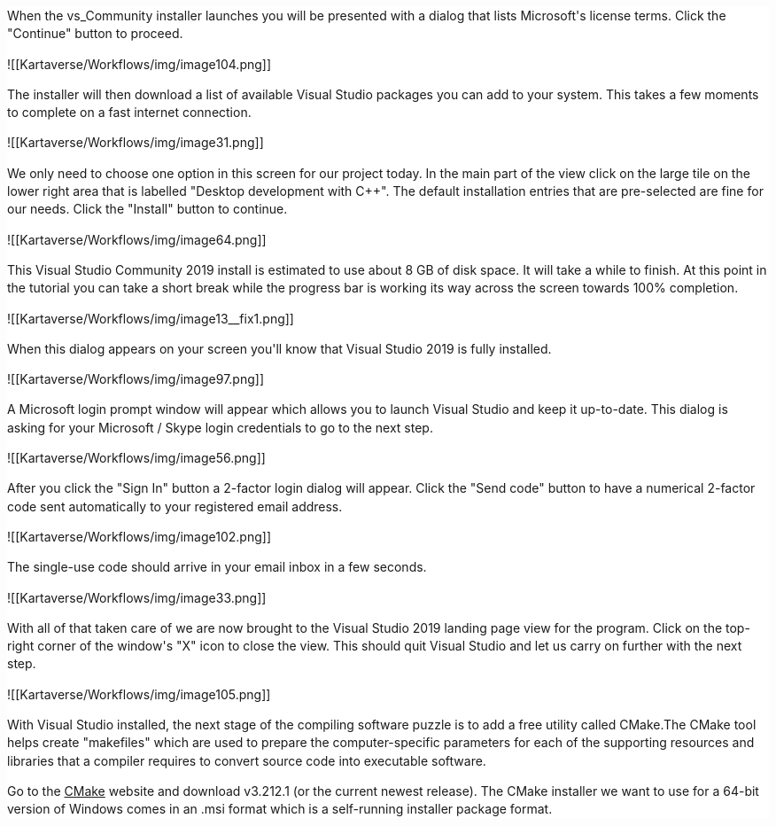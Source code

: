 When the vs_Community installer launches you will be presented with a dialog that lists Microsoft's license terms. Click the "Continue" button to proceed.

![[Kartaverse/Workflows/img/image104.png]]

The installer will then download a list of available Visual Studio packages you can add to your system. This takes a few moments to complete on a fast internet connection.

![[Kartaverse/Workflows/img/image31.png]]

We only need to choose one option in this screen for our project today. In the main part of the view click on the large tile on the lower right area that is labelled "Desktop development with C++". The default installation entries that are pre-selected are fine for our needs. Click the "Install" button to continue.

![[Kartaverse/Workflows/img/image64.png]]

This Visual Studio Community 2019 install is estimated to use about 8 GB of disk space. It will take a while to finish. At this point in the tutorial you can take a short break while the progress bar is working its way across the screen towards 100% completion.

![[Kartaverse/Workflows/img/image13__fix1.png]]

When this dialog appears on your screen you'll know that Visual Studio 2019 is fully installed.

![[Kartaverse/Workflows/img/image97.png]]

A Microsoft login prompt window will appear which allows you to launch Visual Studio and keep it up-to-date. This dialog is asking for your Microsoft / Skype login credentials to go to the next step.

![[Kartaverse/Workflows/img/image56.png]]

After you click the "Sign In" button a 2-factor login dialog will appear. Click the "Send code" button to have a numerical 2-factor code sent automatically to your registered email address.

![[Kartaverse/Workflows/img/image102.png]]

The single-use code should arrive in your email inbox in a few seconds.

![[Kartaverse/Workflows/img/image33.png]]

With all of that taken care of we are now brought to the Visual Studio 2019 landing page view for the program. Click on the top-right corner of the window's "X" icon to close the view. This should quit Visual Studio and let us carry on further with the next step.

![[Kartaverse/Workflows/img/image105.png]]

With Visual Studio installed, the next stage of the compiling software puzzle is to add a free utility called CMake.The CMake tool helps create "makefiles" which are used to prepare the computer-specific parameters for each of the supporting resources and libraries that a compiler requires to convert source code into executable software.

Go to the [CMake](https://cmake.org/download/) website and download v3.212.1 (or the current newest release). The CMake installer we want to use for a 64-bit version of Windows comes in an .msi format which is a self-running installer package format.

